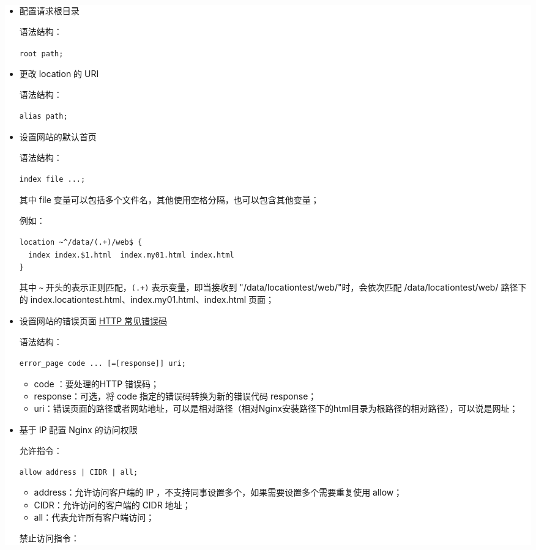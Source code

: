 - 配置请求根目录

  语法结构：

  ```nginx
  root path;
  ```

- 更改 location 的 URI

  语法结构：

  ```nginx
  alias path;
  ```

- 设置网站的默认首页

  语法结构：

  ```nginx
  index file ...;
  ```

  其中 file 变量可以包括多个文件名，其他使用空格分隔，也可以包含其他变量；

  例如：

  ```nginx
  location ~^/data/(.+)/web$ {
  	index index.$1.html  index.my01.html index.html
  }
  ```

  其中 `~` 开头的表示正则匹配，`(.+)` 表示变量，即当接收到 "/data/locationtest/web/"时，会依次匹配 /data/locationtest/web/ 路径下的 index.locationtest.html、index.my01.html、index.html 页面；

- 设置网站的错误页面  [HTTP 常见错误码](../HTTP/常见错误码.md)

  语法结构：

  ```nginx
  error_page code ... [=[response]] uri;
  ```

  - code ：要处理的HTTP 错误码；
  - response：可选，将 code 指定的错误码转换为新的错误代码 response；
  - uri：错误页面的路径或者网站地址，可以是相对路径（相对Nginx安装路径下的html目录为根路径的相对路径），可以说是网址；

- 基于 IP 配置 Nginx 的访问权限

  允许指令：

  ```nginx
  allow address | CIDR | all;
  ```

  - address：允许访问客户端的 IP ，不支持同事设置多个，如果需要设置多个需要重复使用 allow；
  - CIDR：允许访问的客户端的 CIDR 地址；
  - all：代表允许所有客户端访问；

  禁止访问指令：
